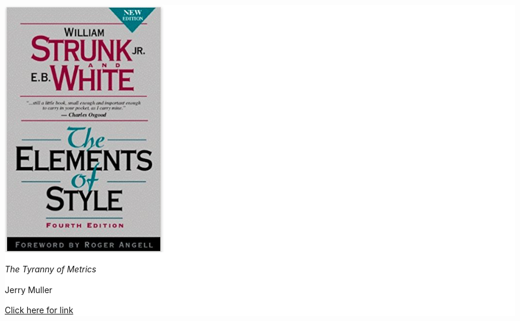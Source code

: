 ![](https://github.com/Cdishop/website/raw/master/misc/books/elements_style.png)





*The Tyranny of Metrics*

Jerry Muller

[Click here for link](https://www.amazon.com/Tyranny-Metrics-Jerry-Muller/dp/0691174954/ref=sr_1_1?ie=UTF8&qid=1529323708&sr=8-1&keywords=the+tyranny+of+metrics)

